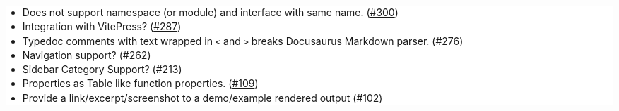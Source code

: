 - Does not support namespace (or module) and interface with same name. ([#300](https://github.com/typedoc2md/typedoc-plugin-markdown/issues/300))
- Integration with VitePress? ([#287](https://github.com/typedoc2md/typedoc-plugin-markdown/issues/287))
- Typedoc comments with text wrapped in `<` and `>` breaks Docusaurus Markdown parser. ([#276](https://github.com/typedoc2md/typedoc-plugin-markdown/issues/276))
- Navigation support? ([#262](https://github.com/typedoc2md/typedoc-plugin-markdown/issues/262))
- Sidebar Category Support? ([#213](https://github.com/typedoc2md/typedoc-plugin-markdown/issues/213))
- Properties as Table like function properties. ([#109](https://github.com/typedoc2md/typedoc-plugin-markdown/issues/109))
- Provide a link/excerpt/screenshot to a demo/example rendered output ([#102](https://github.com/typedoc2md/typedoc-plugin-markdown/issues/102))
